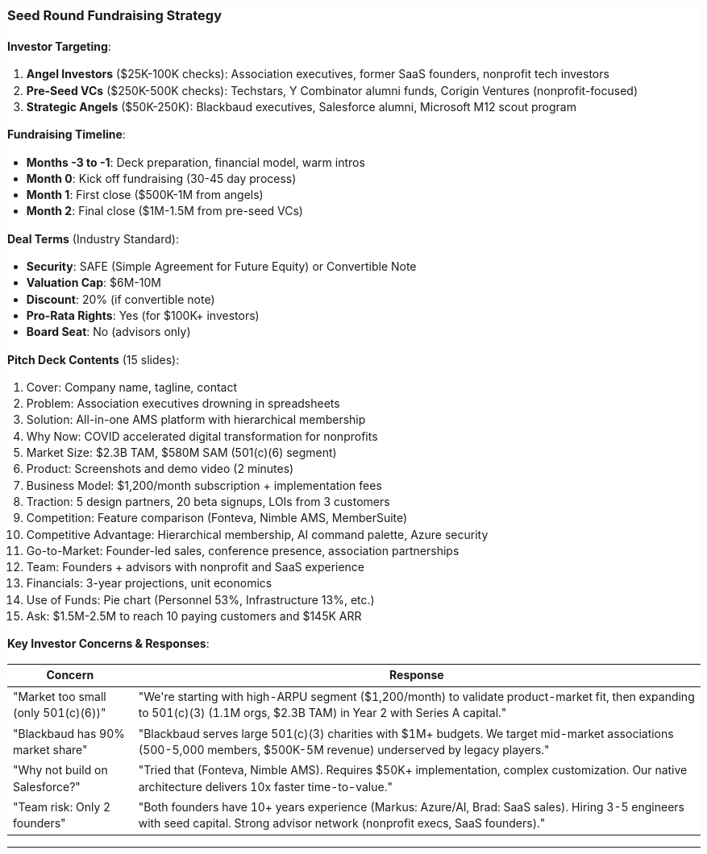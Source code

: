 
### Seed Round Fundraising Strategy

**Investor Targeting**:
1. **Angel Investors** ($25K-100K checks): Association executives, former SaaS founders, nonprofit tech investors
2. **Pre-Seed VCs** ($250K-500K checks): Techstars, Y Combinator alumni funds, Corigin Ventures (nonprofit-focused)
3. **Strategic Angels** ($50K-250K): Blackbaud executives, Salesforce alumni, Microsoft M12 scout program

**Fundraising Timeline**:
- **Months -3 to -1**: Deck preparation, financial model, warm intros
- **Month 0**: Kick off fundraising (30-45 day process)
- **Month 1**: First close ($500K-1M from angels)
- **Month 2**: Final close ($1M-1.5M from pre-seed VCs)

**Deal Terms** (Industry Standard):
- **Security**: SAFE (Simple Agreement for Future Equity) or Convertible Note
- **Valuation Cap**: $6M-10M
- **Discount**: 20% (if convertible note)
- **Pro-Rata Rights**: Yes (for $100K+ investors)
- **Board Seat**: No (advisors only)

**Pitch Deck Contents** (15 slides):
1. Cover: Company name, tagline, contact
2. Problem: Association executives drowning in spreadsheets
3. Solution: All-in-one AMS platform with hierarchical membership
4. Why Now: COVID accelerated digital transformation for nonprofits
5. Market Size: $2.3B TAM, $580M SAM (501(c)(6) segment)
6. Product: Screenshots and demo video (2 minutes)
7. Business Model: $1,200/month subscription + implementation fees
8. Traction: 5 design partners, 20 beta signups, LOIs from 3 customers
9. Competition: Feature comparison (Fonteva, Nimble AMS, MemberSuite)
10. Competitive Advantage: Hierarchical membership, AI command palette, Azure security
11. Go-to-Market: Founder-led sales, conference presence, association partnerships
12. Team: Founders + advisors with nonprofit and SaaS experience
13. Financials: 3-year projections, unit economics
14. Use of Funds: Pie chart (Personnel 53%, Infrastructure 13%, etc.)
15. Ask: $1.5M-2.5M to reach 10 paying customers and $145K ARR

**Key Investor Concerns & Responses**:

| Concern | Response |
|---------|----------|
| "Market too small (only 501(c)(6))" | "We're starting with high-ARPU segment ($1,200/month) to validate product-market fit, then expanding to 501(c)(3) (1.1M orgs, $2.3B TAM) in Year 2 with Series A capital." |
| "Blackbaud has 90% market share" | "Blackbaud serves large 501(c)(3) charities with $1M+ budgets. We target mid-market associations (500-5,000 members, $500K-5M revenue) underserved by legacy players." |
| "Why not build on Salesforce?" | "Tried that (Fonteva, Nimble AMS). Requires $50K+ implementation, complex customization. Our native architecture delivers 10x faster time-to-value." |
| "Team risk: Only 2 founders" | "Both founders have 10+ years experience (Markus: Azure/AI, Brad: SaaS sales). Hiring 3-5 engineers with seed capital. Strong advisor network (nonprofit execs, SaaS founders)." |

---
